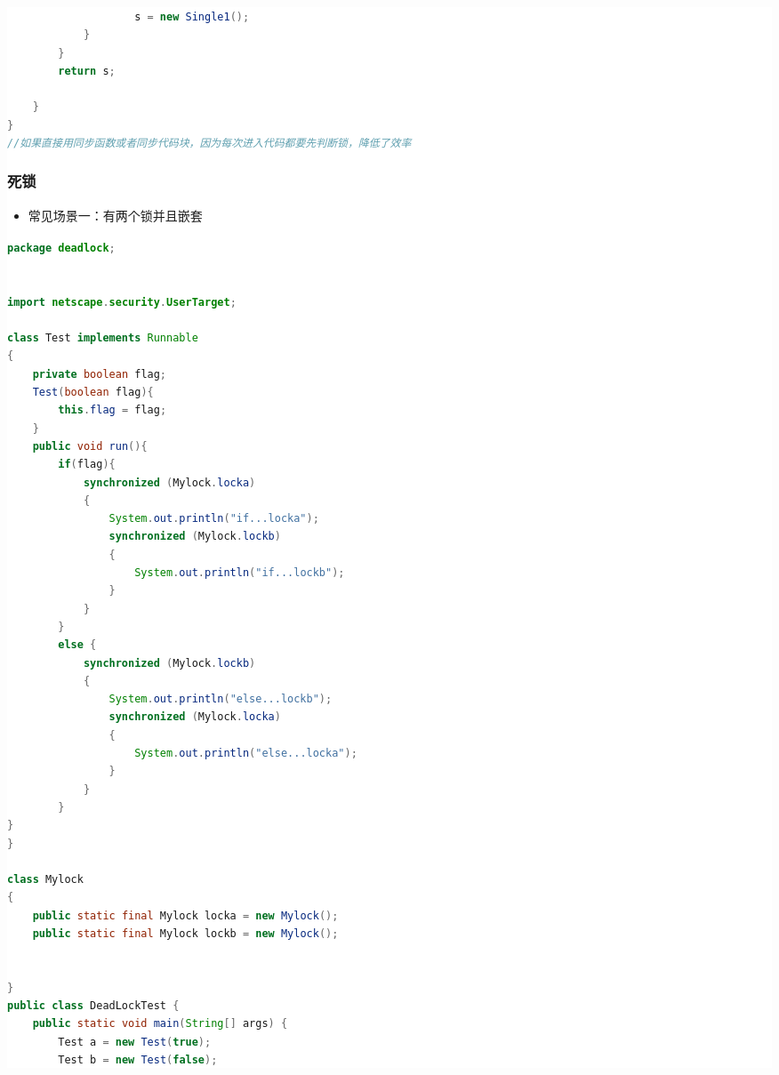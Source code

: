   ~~~java
                      s = new Single1();
              }
          }
          return s;
  
      }
  }
  //如果直接用同步函数或者同步代码块，因为每次进入代码都要先判断锁，降低了效率
  
  ~~~

  

  

### 死锁

+ 常见场景一：有两个锁并且嵌套

~~~java
package deadlock;


import netscape.security.UserTarget;

class Test implements Runnable
{
    private boolean flag;
    Test(boolean flag){
        this.flag = flag;
    }
    public void run(){
        if(flag){
            synchronized (Mylock.locka)
            {
                System.out.println("if...locka");
                synchronized (Mylock.lockb)
                {
                    System.out.println("if...lockb");
                }
            }
        }
        else {
            synchronized (Mylock.lockb)
            {
                System.out.println("else...lockb");
                synchronized (Mylock.locka)
                {
                    System.out.println("else...locka");
                }
            }
        }
}
}

class Mylock
{
    public static final Mylock locka = new Mylock();
    public static final Mylock lockb = new Mylock();


}
public class DeadLockTest {
    public static void main(String[] args) {
        Test a = new Test(true);
        Test b = new Test(false);
~~~